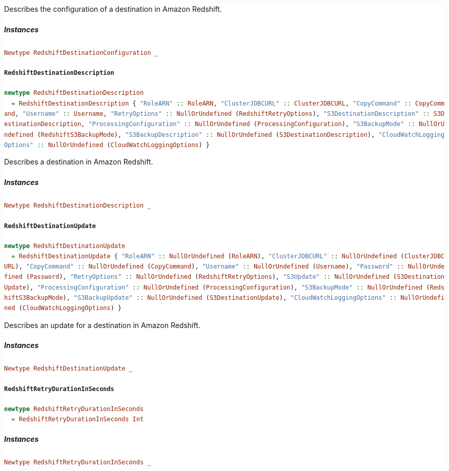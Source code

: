 <p>Describes the configuration of a destination in Amazon Redshift.</p>

##### Instances
``` purescript
Newtype RedshiftDestinationConfiguration _
```

#### `RedshiftDestinationDescription`

``` purescript
newtype RedshiftDestinationDescription
  = RedshiftDestinationDescription { "RoleARN" :: RoleARN, "ClusterJDBCURL" :: ClusterJDBCURL, "CopyCommand" :: CopyCommand, "Username" :: Username, "RetryOptions" :: NullOrUndefined (RedshiftRetryOptions), "S3DestinationDescription" :: S3DestinationDescription, "ProcessingConfiguration" :: NullOrUndefined (ProcessingConfiguration), "S3BackupMode" :: NullOrUndefined (RedshiftS3BackupMode), "S3BackupDescription" :: NullOrUndefined (S3DestinationDescription), "CloudWatchLoggingOptions" :: NullOrUndefined (CloudWatchLoggingOptions) }
```

<p>Describes a destination in Amazon Redshift.</p>

##### Instances
``` purescript
Newtype RedshiftDestinationDescription _
```

#### `RedshiftDestinationUpdate`

``` purescript
newtype RedshiftDestinationUpdate
  = RedshiftDestinationUpdate { "RoleARN" :: NullOrUndefined (RoleARN), "ClusterJDBCURL" :: NullOrUndefined (ClusterJDBCURL), "CopyCommand" :: NullOrUndefined (CopyCommand), "Username" :: NullOrUndefined (Username), "Password" :: NullOrUndefined (Password), "RetryOptions" :: NullOrUndefined (RedshiftRetryOptions), "S3Update" :: NullOrUndefined (S3DestinationUpdate), "ProcessingConfiguration" :: NullOrUndefined (ProcessingConfiguration), "S3BackupMode" :: NullOrUndefined (RedshiftS3BackupMode), "S3BackupUpdate" :: NullOrUndefined (S3DestinationUpdate), "CloudWatchLoggingOptions" :: NullOrUndefined (CloudWatchLoggingOptions) }
```

<p>Describes an update for a destination in Amazon Redshift.</p>

##### Instances
``` purescript
Newtype RedshiftDestinationUpdate _
```

#### `RedshiftRetryDurationInSeconds`

``` purescript
newtype RedshiftRetryDurationInSeconds
  = RedshiftRetryDurationInSeconds Int
```

##### Instances
``` purescript
Newtype RedshiftRetryDurationInSeconds _
```
